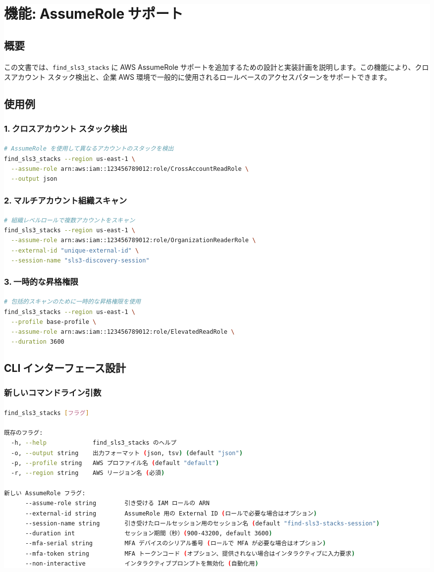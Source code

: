 # 機能: AssumeRole サポート

## 概要

この文書では、`find_sls3_stacks` に AWS AssumeRole サポートを追加するための設計と実装計画を説明します。この機能により、クロスアカウント スタック検出と、企業 AWS 環境で一般的に使用されるロールベースのアクセスパターンをサポートできます。

## 使用例

### 1. クロスアカウント スタック検出
```bash
# AssumeRole を使用して異なるアカウントのスタックを検出
find_sls3_stacks --region us-east-1 \
  --assume-role arn:aws:iam::123456789012:role/CrossAccountReadRole \
  --output json
```

### 2. マルチアカウント組織スキャン
```bash
# 組織レベルロールで複数アカウントをスキャン
find_sls3_stacks --region us-east-1 \
  --assume-role arn:aws:iam::123456789012:role/OrganizationReaderRole \
  --external-id "unique-external-id" \
  --session-name "sls3-discovery-session"
```

### 3. 一時的な昇格権限
```bash
# 包括的スキャンのために一時的な昇格権限を使用
find_sls3_stacks --region us-east-1 \
  --profile base-profile \
  --assume-role arn:aws:iam::123456789012:role/ElevatedReadRole \
  --duration 3600
```

## CLI インターフェース設計

### 新しいコマンドライン引数

```bash
find_sls3_stacks [フラグ]

既存のフラグ:
  -h, --help             find_sls3_stacks のヘルプ
  -o, --output string    出力フォーマット (json, tsv) (default "json")
  -p, --profile string   AWS プロファイル名 (default "default")
  -r, --region string    AWS リージョン名 (必須)

新しい AssumeRole フラグ:
      --assume-role string        引き受ける IAM ロールの ARN
      --external-id string        AssumeRole 用の External ID (ロールで必要な場合はオプション)
      --session-name string       引き受けたロールセッション用のセッション名 (default "find-sls3-stacks-session")
      --duration int              セッション期間（秒）(900-43200, default 3600)
      --mfa-serial string         MFA デバイスのシリアル番号 (ロールで MFA が必要な場合はオプション)
      --mfa-token string          MFA トークンコード (オプション、提供されない場合はインタラクティブに入力要求)
      --non-interactive           インタラクティブプロンプトを無効化 (自動化用)
```

